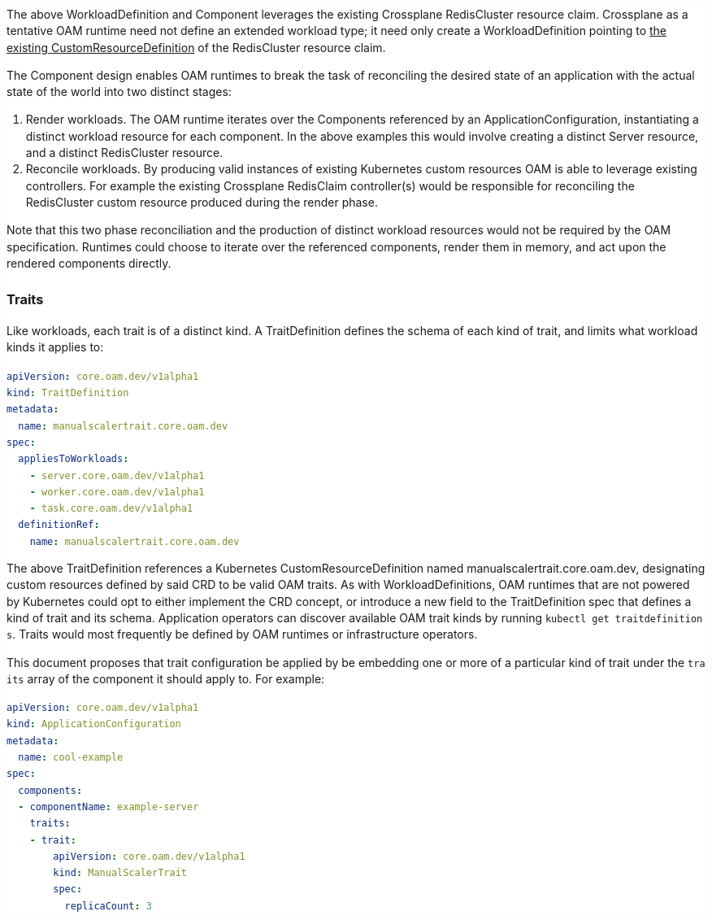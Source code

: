 The above WorkloadDefinition and Component leverages the existing Crossplane RedisCluster resource claim. Crossplane as a tentative OAM runtime need not define an extended workload type; it need only create a WorkloadDefinition pointing to [the existing CustomResourceDefinition][] of the RedisCluster resource claim.

The Component design enables OAM runtimes to break the task of reconciling the desired state of an application with the actual state of the world into two distinct stages:

1. Render workloads. The OAM runtime iterates over the Components referenced by an ApplicationConfiguration, instantiating a distinct workload resource for each component. In the above examples this would involve creating a distinct Server resource, and a distinct RedisCluster resource.
2. Reconcile workloads. By producing valid instances of existing Kubernetes custom resources OAM is able to leverage existing controllers. For example the existing Crossplane RedisClaim controller(s) would be responsible for reconciling the RedisCluster custom resource produced during the render phase.

Note that this two phase reconciliation and the production of distinct workload resources would not be required by the OAM specification. Runtimes could choose to iterate over the referenced components, render them in memory, and act upon the rendered components directly.

### Traits

Like workloads, each trait is of a distinct kind. A TraitDefinition defines the schema of each kind of trait, and limits what workload kinds it applies to:

```yaml
apiVersion: core.oam.dev/v1alpha1
kind: TraitDefinition
metadata:
  name: manualscalertrait.core.oam.dev
spec:
  appliesToWorkloads:
    - server.core.oam.dev/v1alpha1
    - worker.core.oam.dev/v1alpha1
    - task.core.oam.dev/v1alpha1
  definitionRef:
    name: manualscalertrait.core.oam.dev
```

The above TraitDefinition references a Kubernetes CustomResourceDefinition named manualscalertrait.core.oam.dev, designating custom resources defined by said CRD to be valid OAM traits. As with WorkloadDefinitions, OAM runtimes that are not powered by Kubernetes could opt to either implement the CRD concept, or introduce a new field to the TraitDefinition spec that defines a kind of trait and its schema. Application operators can discover available OAM trait kinds by running `kubectl get traitdefinitions`. Traits would most frequently be defined by OAM runtimes or infrastructure operators.

This document proposes that trait configuration be applied by be embedding one or more of a particular kind of trait under the `traits` array of the component it should apply to. For example:

```yaml
apiVersion: core.oam.dev/v1alpha1
kind: ApplicationConfiguration
metadata:
  name: cool-example
spec:
  components:
  - componentName: example-server
    traits:
    - trait:
        apiVersion: core.oam.dev/v1alpha1
        kind: ManualScalerTrait
        spec:
          replicaCount: 3
```


[@negz]: https://github.com/negz
[negz@upbound.io]: mailto:negz@upbound.io
[@hongchaodeng]: https://github.com/hongchaodeng
[hongchao.deng@alibaba-inc.com]: mailto:hongchao.deng@alibaba-inc.com
[OAM Maintainers]: https://github.com/oam-dev/spec/blob/d16d5add5a725d28c587ba5d624350feb6713218/OWNERS.md
[Open Application Model]: https://oam.dev/
[separation of concerns]: https://github.com/oam-dev/spec/blob/d16d5add/introduction.md
[Crossplane]: https://crossplane.io
[CustomResourceDefinition]: https://kubernetes.io/docs/tasks/access-kubernetes-api/custom-resources/custom-resource-definitions/
[resource claim]: https://crossplane.io/docs/v0.7/concepts.html#resource-claims-and-resource-classes
[embedded object]: https://kubernetes.io/docs/tasks/access-kubernetes-api/custom-resources/custom-resource-definitions/#rawextension
[Kubernetes paradigm]: https://kubernetes.io/docs/tasks/inject-data-application/environment-variable-expose-pod-information/#use-pod-fields-as-values-for-environment-variables
[the existing CustomResourceDefinition]: https://github.com/crossplaneio/crossplane/blob/ce8aced3d/cluster/charts/crossplane/templates/crds/cache.crossplane.io_redisclusters.yaml
[previous examples]: #components-and-workloads.
[described previously]: #traits
[Crossplane as an OAM runtime]: https://github.com/crossplaneio/crossplane/pull/1132
[Resource Composition Proposal in OAM]: https://docs.google.com/document/d/1ylo-ZwjCRWw-vesMt4wueDHojiDQyf-p51RkdRU4m_o/edit#heading=h.hh69i79bk4p3
[OAM-K8s Solution]: https://docs.google.com/document/d/1HFa22qWfMgt8j80cYD3ULYt6JV5KEA9TkSTn3n-96Dc/edit